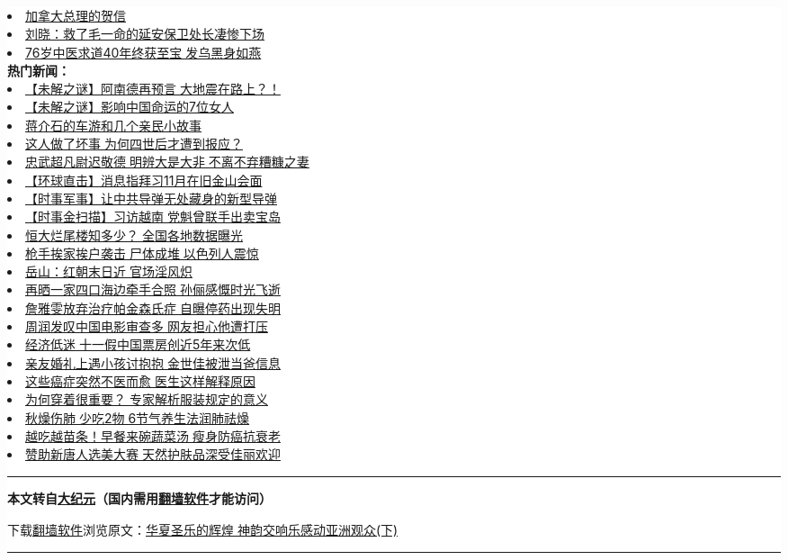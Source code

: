 <li><a href="https://github.com/19920513/djy/blob/master/gb/15/12/10/n4593139.md?dfh#1" target="_blank">加拿大总理的贺信</a></li><li><a href="https://github.com/tsiac2612/djy/blob/master/gb/17/10/26/n9772848.md#1" target="_blank">刘晓：救了毛一命的延安保卫处长凄惨下场</a></li><li><a href="https://github.com/tsiac2612/djy/blob/master/gb/16/12/11/n8581915.md#1" target="_blank">76岁中医求道40年终获至宝 发乌黑身如燕</a></li>
<strong>热门新闻：</strong>
<li><a href="https://github.com/19920513/djy/blob/master/gb/23/10/6/n14089189.md#1">【未解之谜】阿南德再预言 大地震在路上？！</a></li>
<li><a href="https://github.com/19920513/djy/blob/master/gb/23/10/2/n14086165.md#1">【未解之谜】影响中国命运的7位女人</a></li>
<li><a href="https://github.com/19920513/djy/blob/master/gb/23/9/27/n14082314.md#1">蒋介石的车游和几个亲民小故事</a></li>
<li><a href="https://github.com/19920513/djy/blob/master/gb/23/10/4/n14087653.md#1">这人做了坏事 为何四世后才遭到报应？</a></li>
<li><a href="https://github.com/19920513/djy/blob/master/gb/23/10/3/n14087356.md#1">忠武超凡尉迟敬德 明辨大是大非 不离不弃糟糠之妻</a></li>
<li><a href="https://github.com/19920513/djy/blob/master/gb/23/10/6/n14089369.md#1">【环球直击】消息指拜习11月在旧金山会面</a></li>
<li><a href="https://github.com/19920513/djy/blob/master/gb/23/10/8/n14090663.md#1">【时事军事】让中共导弹无处藏身的新型导弹</a></li>
<li><a href="https://github.com/19920513/djy/blob/master/gb/23/10/7/n14090357.md#1">【时事金扫描】习访越南 党魁曾联手出卖宝岛</a></li>
<li><a href="https://github.com/19920513/djy/blob/master/gb/23/10/7/n14089970.md#1">恒大烂尾楼知多少？ 全国各地数据曝光</a></li>
<li><a href="https://github.com/19920513/djy/blob/master/gb/23/10/7/n14090448.md#1">枪手挨家挨户袭击 尸体成堆 以色列人震惊</a></li>
<li><a href="https://github.com/19920513/djy/blob/master/gb/23/10/7/n14090137.md#1">岳山：红朝末日近 官场淫风炽</a></li>
<li><a href="https://github.com/19920513/djy/blob/master/gb/23/10/6/n14089939.md#1">再晒一家四口海边牵手合照 孙俪感慨时光飞逝</a></li>
<li><a href="https://github.com/19920513/djy/blob/master/gb/23/10/7/n14090505.md#1">詹雅雯放弃治疗帕金森氏症 自曝停药出现失明</a></li>
<li><a href="https://github.com/19920513/djy/blob/master/gb/23/10/6/n14089870.md#1">周润发叹中国电影审查多 网友担心他遭打压</a></li>
<li><a href="https://github.com/19920513/djy/blob/master/gb/23/10/7/n14090091.md#1">经济低迷 十一假中国票房创近5年来次低</a></li>
<li><a href="https://github.com/19920513/djy/blob/master/gb/23/10/6/n14089817.md#1">亲友婚礼上遇小孩讨抱抱 金世佳被泄当爸信息</a></li>
<li><a href="https://github.com/19920513/djy/blob/master/gb/23/9/21/n14078551.md#1">这些癌症突然不医而愈 医生这样解释原因</a></li>
<li><a href="https://github.com/19920513/djy/blob/master/gb/23/10/5/n14088627.md#1">为何穿着很重要？ 专家解析服装规定的意义</a></li>
<li><a href="https://github.com/19920513/djy/blob/master/gb/23/10/4/n14088180.md#1">秋燥伤肺 少吃2物 6节气养生法润肺祛燥</a></li>
<li><a href="https://github.com/19920513/djy/blob/master/gb/23/10/2/n14086806.md#1">越吃越苗条！早餐来碗蔬菜汤 瘦身防癌抗衰老</a></li>
<li><a href="https://github.com/19920513/djy/blob/master/gb/23/10/6/n14089318.md#1">赞助新唐人选美大赛 天然护肤品深受佳丽欢迎</a></li>
<hr>
<strong>本文转自<a href="https://www.epochtimes.com">大纪元</a>（国内需用<a href="https://github.com/19920513/www/blob/master/README.md#8">翻墙软件</a>才能访问）</strong><p>下载<a href="https://github.com/19920513/www/blob/master/README.md#8">翻墙软件</a>浏览原文：<a href="https://www.epochtimes.com/gb/17/10/10/n9718398.htm">华夏圣乐的辉煌 神韵交响乐感动亚洲观众(下)</a></p><hr>